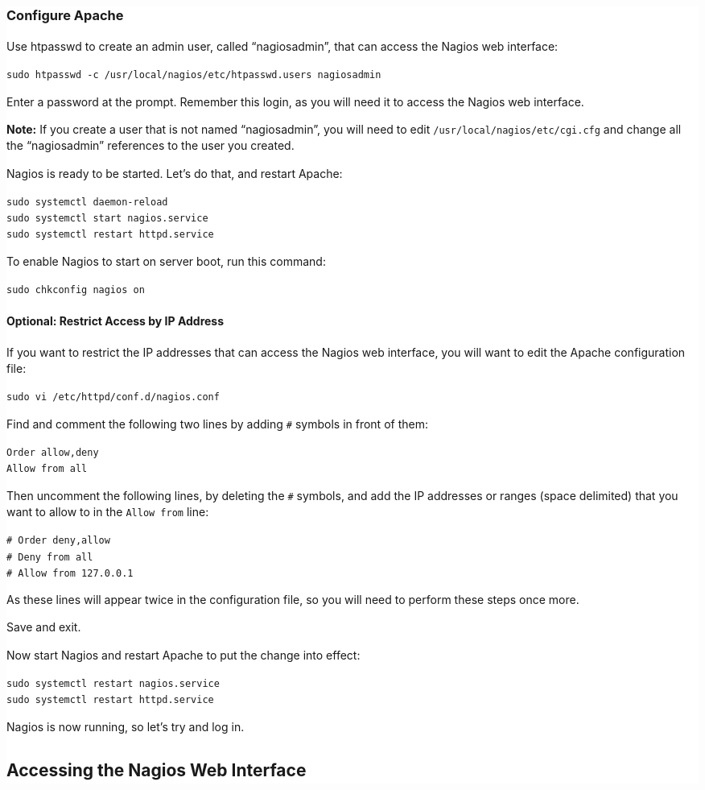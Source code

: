 ### Configure Apache

Use htpasswd to create an admin user, called “nagiosadmin”, that can access the Nagios web interface:

    sudo htpasswd -c /usr/local/nagios/etc/htpasswd.users nagiosadmin

Enter a password at the prompt. Remember this login, as you will need it to access the Nagios web interface.

**Note:** If you create a user that is not named “nagiosadmin”, you will need to edit `/usr/local/nagios/etc/cgi.cfg` and change all the “nagiosadmin” references to the user you created.

Nagios is ready to be started. Let’s do that, and restart Apache:

    sudo systemctl daemon-reload
    sudo systemctl start nagios.service
    sudo systemctl restart httpd.service

To enable Nagios to start on server boot, run this command:

    sudo chkconfig nagios on

#### Optional: Restrict Access by IP Address

If you want to restrict the IP addresses that can access the Nagios web interface, you will want to edit the Apache configuration file:

    sudo vi /etc/httpd/conf.d/nagios.conf

Find and comment the following two lines by adding `#` symbols in front of them:

    Order allow,deny
    Allow from all

Then uncomment the following lines, by deleting the `#` symbols, and add the IP addresses or ranges (space delimited) that you want to allow to in the `Allow from` line:

    # Order deny,allow
    # Deny from all
    # Allow from 127.0.0.1

As these lines will appear twice in the configuration file, so you will need to perform these steps once more.

Save and exit.

Now start Nagios and restart Apache to put the change into effect:

    sudo systemctl restart nagios.service
    sudo systemctl restart httpd.service

Nagios is now running, so let’s try and log in.

## Accessing the Nagios Web Interface
